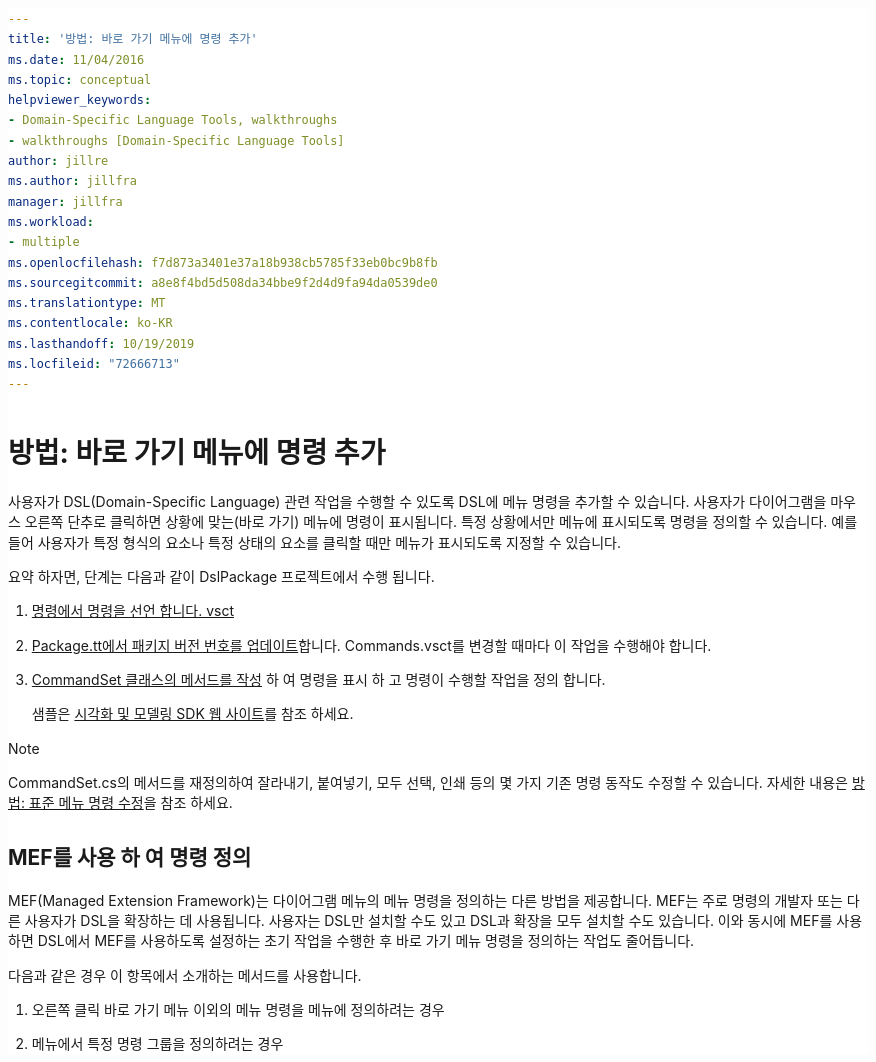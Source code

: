 ```yaml
---
title: '방법: 바로 가기 메뉴에 명령 추가'
ms.date: 11/04/2016
ms.topic: conceptual
helpviewer_keywords:
- Domain-Specific Language Tools, walkthroughs
- walkthroughs [Domain-Specific Language Tools]
author: jillre
ms.author: jillfra
manager: jillfra
ms.workload:
- multiple
ms.openlocfilehash: f7d873a3401e37a18b938cb5785f33eb0bc9b8fb
ms.sourcegitcommit: a8e8f4bd5d508da34bbe9f2d4d9fa94da0539de0
ms.translationtype: MT
ms.contentlocale: ko-KR
ms.lasthandoff: 10/19/2019
ms.locfileid: "72666713"
---
```

# <a name="how-to-add-a-command-to-the-shortcut-menu"></a>방법: 바로 가기 메뉴에 명령 추가

사용자가 DSL(Domain-Specific Language) 관련 작업을 수행할 수 있도록 DSL에 메뉴 명령을 추가할 수 있습니다. 사용자가 다이어그램을 마우스 오른쪽 단추로 클릭하면 상황에 맞는(바로 가기) 메뉴에 명령이 표시됩니다. 특정 상황에서만 메뉴에 표시되도록 명령을 정의할 수 있습니다. 예를 들어 사용자가 특정 형식의 요소나 특정 상태의 요소를 클릭할 때만 메뉴가 표시되도록 지정할 수 있습니다.

요약 하자면, 단계는 다음과 같이 DslPackage 프로젝트에서 수행 됩니다.

1. [명령에서 명령을 선언 합니다. vsct](#VSCT)

2. [Package.tt에서 패키지 버전 번호를 업데이트](#version)합니다. Commands.vsct를 변경할 때마다 이 작업을 수행해야 합니다.

3. [CommandSet 클래스의 메서드를 작성](#CommandSet) 하 여 명령을 표시 하 고 명령이 수행할 작업을 정의 합니다.

   샘플은 [시각화 및 모델링 SDK 웹 사이트](http://go.microsoft.com/fwlink/?LinkID=185579)를 참조 하세요.

> [!NOTE]
> CommandSet.cs의 메서드를 재정의하여 잘라내기, 붙여넣기, 모두 선택, 인쇄 등의 몇 가지 기존 명령 동작도 수정할 수 있습니다. 자세한 내용은 [방법: 표준 메뉴 명령 수정](../modeling/how-to-modify-a-standard-menu-command-in-a-domain-specific-language.md)을 참조 하세요.

## <a name="define-a-command-using-mef"></a>MEF를 사용 하 여 명령 정의

MEF(Managed Extension Framework)는 다이어그램 메뉴의 메뉴 명령을 정의하는 다른 방법을 제공합니다. MEF는 주로 명령의 개발자 또는 다른 사용자가 DSL을 확장하는 데 사용됩니다. 사용자는 DSL만 설치할 수도 있고 DSL과 확장을 모두 설치할 수도 있습니다. 이와 동시에 MEF를 사용하면 DSL에서 MEF를 사용하도록 설정하는 초기 작업을 수행한 후 바로 가기 메뉴 명령을 정의하는 작업도 줄어듭니다.

다음과 같은 경우 이 항목에서 소개하는 메서드를 사용합니다.

1. 오른쪽 클릭 바로 가기 메뉴 이외의 메뉴 명령을 메뉴에 정의하려는 경우

2. 메뉴에서 특정 명령 그룹을 정의하려는 경우
